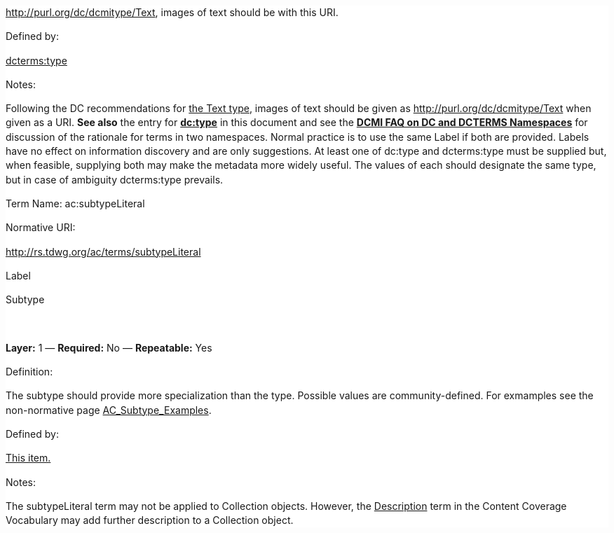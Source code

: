 <a href="http://purl.org/dc/dcmitype/Text" class="uri external free">http://purl.org/dc/dcmitype/Text</a>,
images of text should be with this URI.

Defined by:

<a href="http://dublincore.org/documents/dcmi-terms/#terms-type" class="external text">dcterms:type</a>

Notes:

Following the DC recommendations for
<a href="http://purl.org/dc/dcmitype/Text" class="external text">the Text type</a>,
images of text should be given as http://purl.org/dc/dcmitype/Text when
given as a URI. **See also** the entry for
[**dc:type**](https://terms.tdwg.org/wiki/Audubon_Core_Term_List#dc:type)
in this document and see the
**<a href="http://wiki.dublincore.org/index.php/FAQ/DC_and_DCTERMS_Namespaces" class="external text">DCMI FAQ on DC and DCTERMS Namespaces</a>**
for discussion of the rationale for terms in two namespaces. Normal
practice is to use the same Label if both are provided. Labels have no
effect on information discovery and are only suggestions. At least one
of dc:type and dcterms:type must be supplied but, when feasible,
supplying both may make the metadata more widely useful. The values of
each should designate the same type, but in case of ambiguity
dcterms:type prevails.

Term Name: ac:subtypeLiteral

Normative URI:

http://rs.tdwg.org/ac/terms/subtypeLiteral

Label

Subtype

 

**Layer:** 1 — **Required:** No — **Repeatable:** Yes

Definition:

The subtype should provide more specialization than the type. Possible
values are community-defined. For exmamples see the non-normative page
[AC\_Subtype\_Examples](https://terms.tdwg.org/wiki/AC_Subtype_Examples "AC Subtype Examples").

Defined by:

[This
item.](https://terms.tdwg.org/wiki/Audubon_Core_Term_List#subtypeLiteral)

Notes:

The subtypeLiteral term may not be applied to Collection objects.
However, the
[Description](https://terms.tdwg.org/wiki/Audubon_Core_Term_List#Description)
term in the Content Coverage Vocabulary may add further description to a
Collection object.

